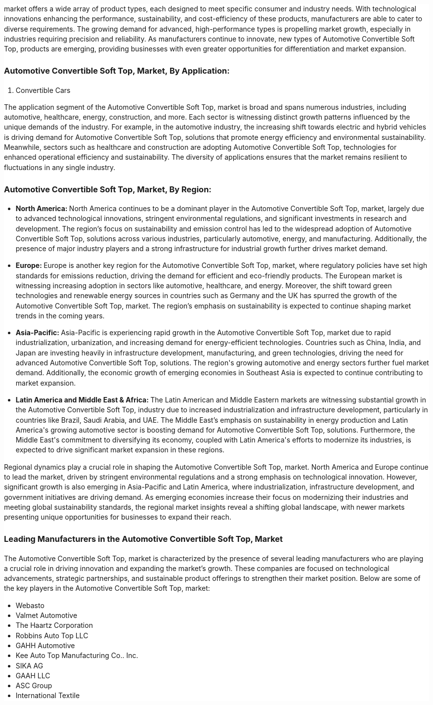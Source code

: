 market offers a wide array of product types, each designed to meet specific consumer and industry needs. With technological innovations enhancing the performance, sustainability, and cost-efficiency of these products, manufacturers are able to cater to diverse requirements. The growing demand for advanced, high-performance types is propelling market growth, especially in industries requiring precision and reliability. As manufacturers continue to innovate, new types of Automotive Convertible Soft Top, products are emerging, providing businesses with even greater opportunities for differentiation and market expansion.</p><h3>Automotive Convertible Soft Top, Market,&nbsp;By Application:</h3><ol><li>Convertible Cars</li></ol><p>The application segment of the Automotive Convertible Soft Top, market is broad and spans numerous industries, including automotive, healthcare, energy, construction, and more. Each sector is witnessing distinct growth patterns influenced by the unique demands of the industry. For example, in the automotive industry, the increasing shift towards electric and hybrid vehicles is driving demand for Automotive Convertible Soft Top, solutions that promote energy efficiency and environmental sustainability. Meanwhile, sectors such as healthcare and construction are adopting Automotive Convertible Soft Top, technologies for enhanced operational efficiency and sustainability. The diversity of applications ensures that the market remains resilient to fluctuations in any single industry.</p><h3>Automotive Convertible Soft Top, Market, By Region:</h3><ul><li><p><strong>North America:&nbsp;</strong>North America continues to be a dominant player in the Automotive Convertible Soft Top, market, largely due to advanced technological innovations, stringent environmental regulations, and significant investments in research and development. The region&rsquo;s focus on sustainability and emission control has led to the widespread adoption of Automotive Convertible Soft Top, solutions across various industries, particularly automotive, energy, and manufacturing. Additionally, the presence of major industry players and a strong infrastructure for industrial growth further drives market demand.</p></li><li><p><strong><strong>Europe:&nbsp;</strong></strong>Europe is another key region for the Automotive Convertible Soft Top, market, where regulatory policies have set high standards for emissions reduction, driving the demand for efficient and eco-friendly products. The European market is witnessing increasing adoption in sectors like automotive, healthcare, and energy. Moreover, the shift toward green technologies and renewable energy sources in countries such as Germany and the UK has spurred the growth of the Automotive Convertible Soft Top, market. The region&rsquo;s emphasis on sustainability is expected to continue shaping market trends in the coming years.</p></li><li><p><strong><strong>Asia-Pacific:&nbsp;</strong></strong>Asia-Pacific is experiencing rapid growth in the Automotive Convertible Soft Top, market due to rapid industrialization, urbanization, and increasing demand for energy-efficient technologies. Countries such as China, India, and Japan are investing heavily in infrastructure development, manufacturing, and green technologies, driving the need for advanced Automotive Convertible Soft Top, solutions. The region's growing automotive and energy sectors further fuel market demand. Additionally, the economic growth of emerging economies in Southeast Asia is expected to continue contributing to market expansion.</p></li><li><p><strong><strong>Latin America and Middle East &amp; Africa:&nbsp;</strong></strong>The Latin American and Middle Eastern markets are witnessing substantial growth in the Automotive Convertible Soft Top, industry due to increased industrialization and infrastructure development, particularly in countries like Brazil, Saudi Arabia, and UAE. The Middle East&rsquo;s emphasis on sustainability in energy production and Latin America's growing automotive sector is boosting demand for Automotive Convertible Soft Top, solutions. Furthermore, the Middle East's commitment to diversifying its economy, coupled with Latin America's efforts to modernize its industries, is expected to drive significant market expansion in these regions.</p></li></ul><p>Regional dynamics play a crucial role in shaping the Automotive Convertible Soft Top, market. North America and Europe continue to lead the market, driven by stringent environmental regulations and a strong emphasis on technological innovation. However, significant growth is also emerging in Asia-Pacific and Latin America, where industrialization, infrastructure development, and government initiatives are driving demand. As emerging economies increase their focus on modernizing their industries and meeting global sustainability standards, the regional market insights reveal a shifting global landscape, with newer markets presenting unique opportunities for businesses to expand their reach.</p><h3><strong>Leading Manufacturers in the Automotive Convertible Soft Top, Market</strong></h3><p>The Automotive Convertible Soft Top, market is characterized by the presence of several leading manufacturers who are playing a crucial role in driving innovation and expanding the market&rsquo;s growth. These companies are focused on technological advancements, strategic partnerships, and sustainable product offerings to strengthen their market position. Below are some of the key players in the Automotive Convertible Soft Top, market:</p></div><div class="article-main__content" data-test-id="publishing-text-block"><ul><li><span class="">Webasto<li> Valmet Automotive<li> The Haartz Corporation<li> Robbins Auto Top LLC<li> GAHH Automotive<li> Kee Auto Top Manufacturing Co.. Inc.<li> SIKA AG<li> GAAH LLC<li> ASC Group<li> International Textile